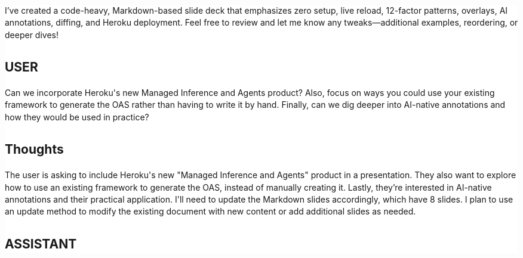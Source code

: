 I’ve created a code-heavy, Markdown-based slide deck that emphasizes zero setup, live reload, 12-factor patterns, overlays, AI annotations, diffing, and Heroku deployment. Feel free to review and let me know any tweaks—additional examples, reordering, or deeper dives!

## USER

Can we incorporate Heroku's new Managed Inference and Agents product? Also, focus on ways you could use your existing framework to generate the OAS rather than having to write it by hand. Finally, can we dig deeper into AI-native annotations and how they would be used in practice?

## Thoughts

The user is asking to include Heroku's new "Managed Inference and Agents" product in a presentation. They also want to explore how to use an existing framework to generate the OAS, instead of manually creating it. Lastly, they’re interested in AI-native annotations and their practical application. I'll need to update the Markdown slides accordingly, which have 8 slides. I plan to use an update method to modify the existing document with new content or add additional slides as needed.

## ASSISTANT
